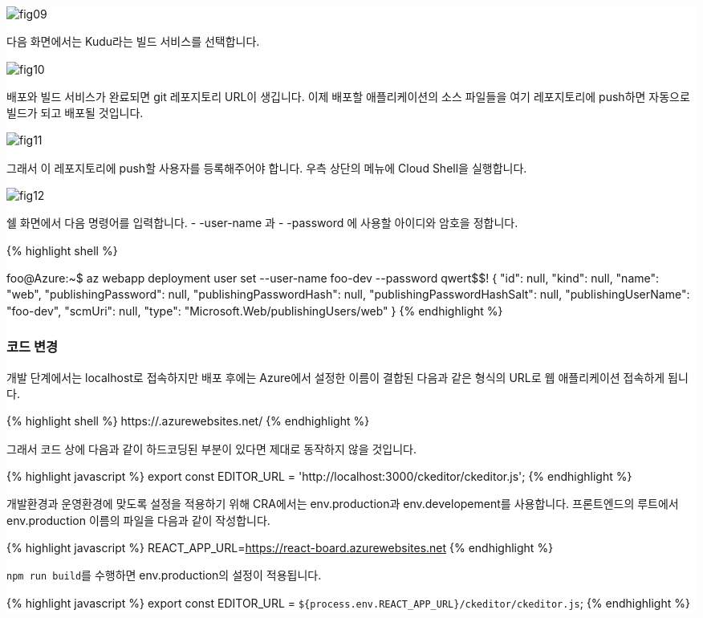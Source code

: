 ![fig09]({{site.baseurl}}/assets/img/azure/azure09.PNG)

다음 화면에서는 Kudu라는 빌드 서비스를 선택합니다.

![fig10]({{site.baseurl}}/assets/img/azure/azure10.PNG)

배포와 빌드 서비스가 완료되면 git 레포지토리 URL이 생깁니다. 이제 배포할 애플리케이션의 소스 파일들을 여기 레포지토리에 push하면 자동으로 빌드가 되고 배포될 것입니다.

![fig11]({{site.baseurl}}/assets/img/azure/azure11.PNG)

그래서 이 레포지토리에 push할 사용자를 등록해주어야 합니다. 우측 상단의 메뉴에 Cloud Shell을 실행합니다.

![fig12]({{site.baseurl}}/assets/img/azure/azure12.PNG)

쉘 화면에서 다음 명령어를 입력합니다. - -user-name 과 - -password 에 사용할 아이디와 암호을 정합니다.

{% highlight shell %}

foo@Azure:~$ az webapp deployment user set --user-name foo-dev --password qwert$$!
{
  "id": null,
  "kind": null,
  "name": "web",
  "publishingPassword": null,
  "publishingPasswordHash": null,
  "publishingPasswordHashSalt": null,
  "publishingUserName": "foo-dev",
  "scmUri": null,
  "type": "Microsoft.Web/publishingUsers/web"
}
{% endhighlight %}


### 코드 변경

개발 단계에서는 localhost로 접속하지만 배포 후에는 Azure에서 설정한 이름이 결합된 다음과 같은 형식의 URL로 웹 애플리케이션 접속하게 됩니다.

{% highlight shell %}
https://<app name>.azurewebsites.net/
{% endhighlight %}

그래서 코드 상에 다음과 같이 하드코딩된 부분이 있다면 제대로 동작하지 않을 것입니다. 

{% highlight javascript %}
export const EDITOR_URL = 'http://localhost:3000/ckeditor/ckeditor.js';
{% endhighlight %}

개발환경과 운영환경에 맞도록 설정을 적용하기 위해 CRA에서는 env.production과 env.developement를 사용합니다. 
프론트엔드의 루트에서 env.production 이름의 파일을 다음과 같이 작성합니다.

{% highlight javascript %}
REACT_APP_URL=https://react-board.azurewebsites.net
{% endhighlight %}

`npm run build`를 수행하면 env.production의 설정이 적용됩니다.

{% highlight javascript %}
export const EDITOR_URL = `${process.env.REACT_APP_URL}/ckeditor/ckeditor.js`;
{% endhighlight %}
